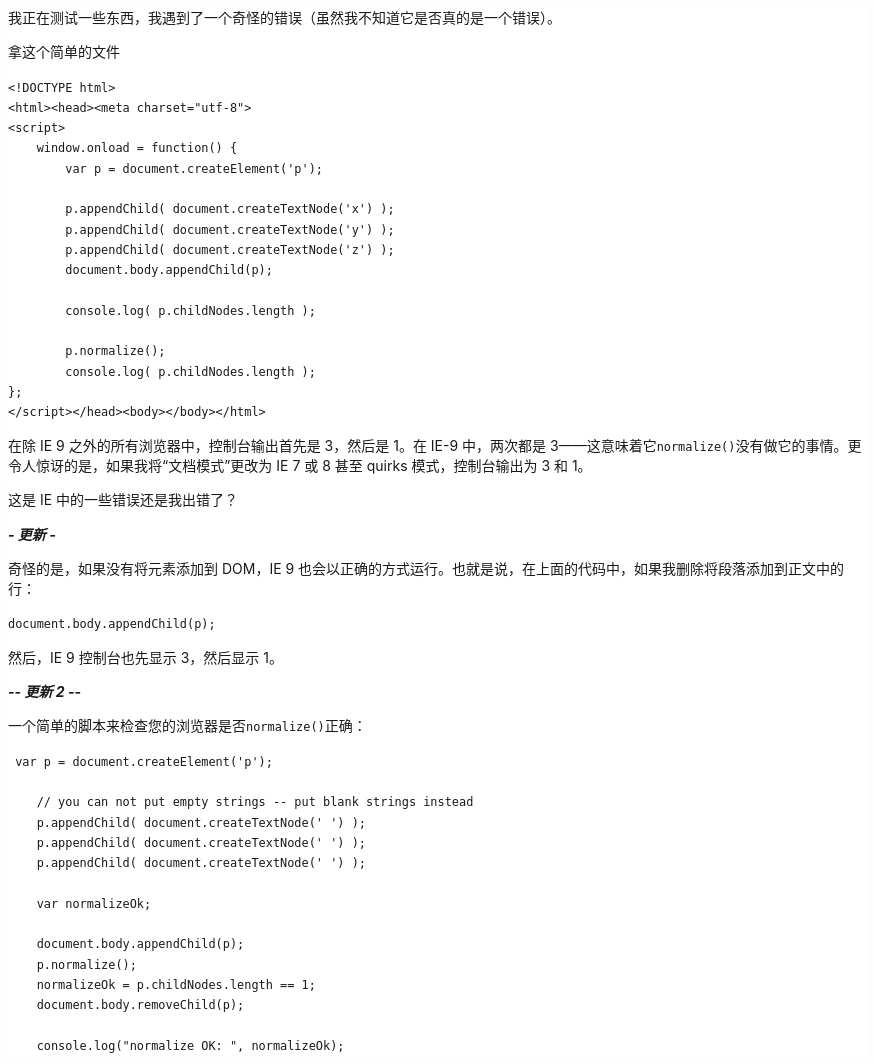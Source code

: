 我正在测试一些东西，我遇到了一个奇怪的错误（虽然我不知道它是否真的是一个错误）。

拿这个简单的文件

```
<!DOCTYPE html>
<html><head><meta charset="utf-8">
<script>
    window.onload = function() {
        var p = document.createElement('p');

        p.appendChild( document.createTextNode('x') );
        p.appendChild( document.createTextNode('y') );
        p.appendChild( document.createTextNode('z') );
        document.body.appendChild(p);

        console.log( p.childNodes.length );

        p.normalize();
        console.log( p.childNodes.length );
};
</script></head><body></body></html> 
```

在除 IE 9 之外的所有浏览器中，控制台输出首先是 3，然后是 1。在 IE-9 中，两次都是 3——这意味着它`normalize()`没有做它的事情。更令人惊讶的是，如果我将“文档模式”更改为 IE 7 或 8 甚至 quirks 模式，控制台输出为 3 和 1。

这是 IE 中的一些错误还是我出错了？

***- 更新 -***

奇怪的是，如果没有将元素添加到 DOM，IE 9 也会以正确的方式运行。也就是说，在上面的代码中，如果我删除将段落添加到正文中的行：

```
document.body.appendChild(p); 
```

然后，IE 9 控制台也先显示 3，然后显示 1。

***-- 更新 2 --***

一个简单的脚本来检查您的浏览器是否`normalize()`正确：

```
 var p = document.createElement('p');

    // you can not put empty strings -- put blank strings instead
    p.appendChild( document.createTextNode(' ') );
    p.appendChild( document.createTextNode(' ') );
    p.appendChild( document.createTextNode(' ') );

    var normalizeOk;

    document.body.appendChild(p);
    p.normalize();
    normalizeOk = p.childNodes.length == 1;
    document.body.removeChild(p);

    console.log("normalize OK: ", normalizeOk); 
```
